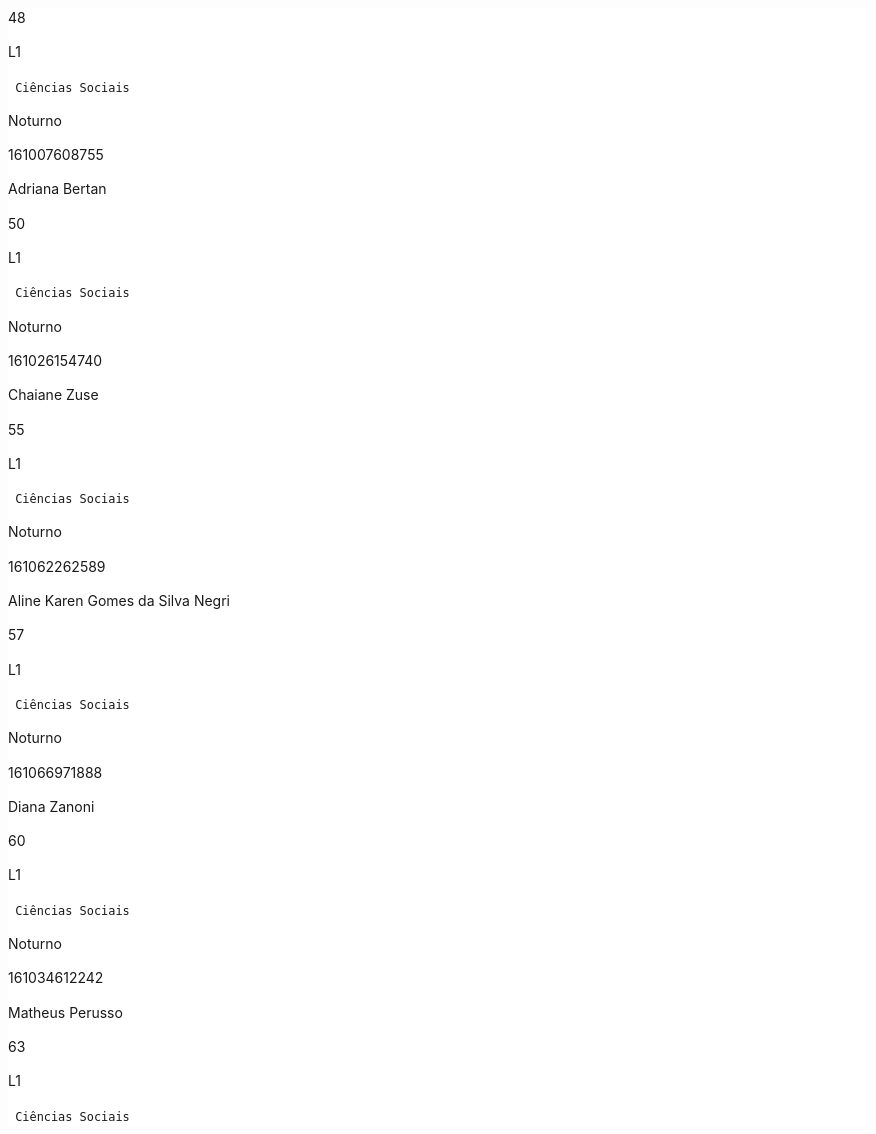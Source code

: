    48

   L1

     Ciências Sociais

   Noturno

   161007608755

   Adriana Bertan

   50

   L1

     Ciências Sociais

   Noturno

   161026154740

   Chaiane Zuse

   55

   L1

     Ciências Sociais

   Noturno

   161062262589

   Aline Karen Gomes da Silva Negri

   57

   L1

     Ciências Sociais

   Noturno

   161066971888

   Diana Zanoni

   60

   L1

     Ciências Sociais

   Noturno

   161034612242

   Matheus Perusso

   63

   L1

     Ciências Sociais
